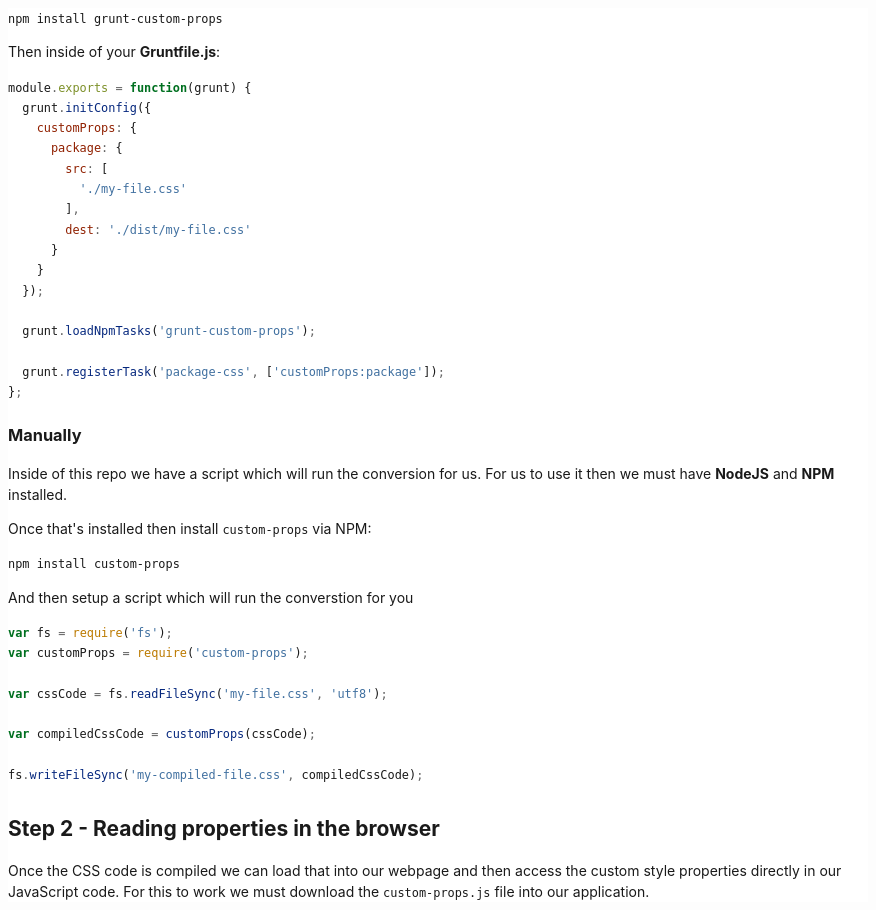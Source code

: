 ```
npm install grunt-custom-props
```

Then inside of your **Gruntfile.js**:

```js
module.exports = function(grunt) {
  grunt.initConfig({
    customProps: {
      package: {
        src: [
          './my-file.css'
        ],
        dest: './dist/my-file.css'
      }
    }
  });

  grunt.loadNpmTasks('grunt-custom-props');

  grunt.registerTask('package-css', ['customProps:package']);
};
```

### Manually 

Inside of this repo we have a script which will run the conversion for us. For us to
use it then we must have **NodeJS** and **NPM** installed.

Once that's installed then install `custom-props` via NPM:

```
npm install custom-props
```

And then setup a script which will run the converstion for you

```js
var fs = require('fs');
var customProps = require('custom-props');

var cssCode = fs.readFileSync('my-file.css', 'utf8');

var compiledCssCode = customProps(cssCode);

fs.writeFileSync('my-compiled-file.css', compiledCssCode);
```

## Step 2 - Reading properties in the browser

Once the CSS code is compiled we can load that into our webpage and then access the custom style properties
directly in our JavaScript code. For this to work we must download the `custom-props.js` file into our application.
